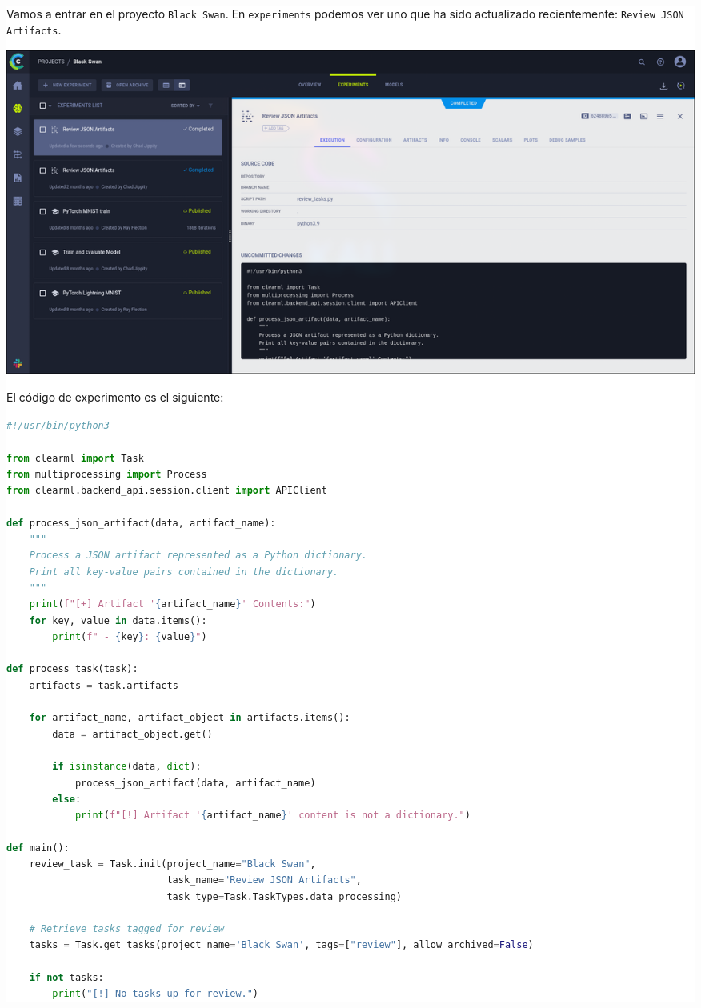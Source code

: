 Vamos a entrar en el proyecto `Black Swan`. En `experiments` podemos ver uno que ha sido actualizado recientemente: `Review JSON Artifacts`.

![review json experiment](../../img/Blurry/review-json.png)

El código de experimento es el siguiente:

```python
#!/usr/bin/python3

from clearml import Task
from multiprocessing import Process
from clearml.backend_api.session.client import APIClient

def process_json_artifact(data, artifact_name):
    """
    Process a JSON artifact represented as a Python dictionary.
    Print all key-value pairs contained in the dictionary.
    """
    print(f"[+] Artifact '{artifact_name}' Contents:")
    for key, value in data.items():
        print(f" - {key}: {value}")

def process_task(task):
    artifacts = task.artifacts
    
    for artifact_name, artifact_object in artifacts.items():
        data = artifact_object.get()
        
        if isinstance(data, dict):
            process_json_artifact(data, artifact_name)
        else:
            print(f"[!] Artifact '{artifact_name}' content is not a dictionary.")

def main():
    review_task = Task.init(project_name="Black Swan", 
                            task_name="Review JSON Artifacts", 
                            task_type=Task.TaskTypes.data_processing)

    # Retrieve tasks tagged for review
    tasks = Task.get_tasks(project_name='Black Swan', tags=["review"], allow_archived=False)

    if not tasks:
        print("[!] No tasks up for review.")
```